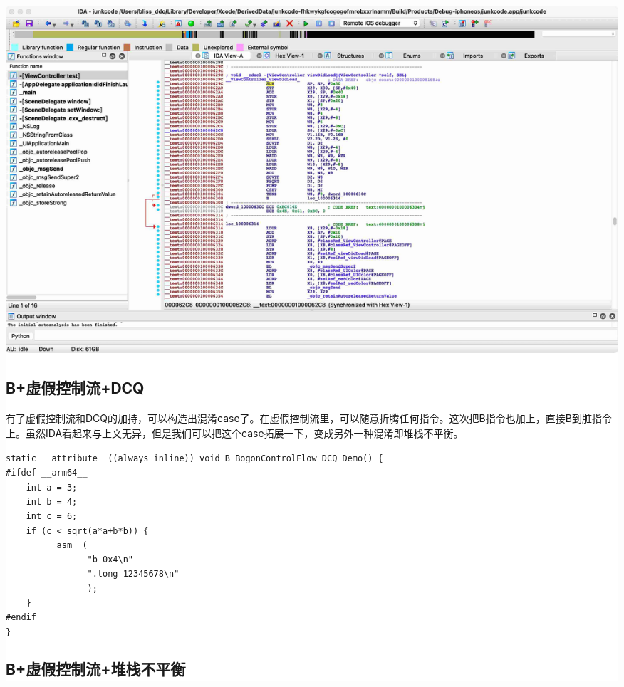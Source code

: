 ![](./pic/4.jpeg)



## B+虚假控制流+DCQ

有了虚假控制流和DCQ的加持，可以构造出混淆case了。在虚假控制流里，可以随意折腾任何指令。这次把B指令也加上，直接B到脏指令上。虽然IDA看起来与上文无异，但是我们可以把这个case拓展一下，变成另外一种混淆即堆栈不平衡。

```shell
static __attribute__((always_inline)) void B_BogonControlFlow_DCQ_Demo() {
#ifdef __arm64__
    int a = 3;
    int b = 4;
    int c = 6;
    if (c < sqrt(a*a+b*b)) {
        __asm__(
                "b 0x4\n"
                ".long 12345678\n"
                );
    }
#endif
}
```



## B+虚假控制流+堆栈不平衡
